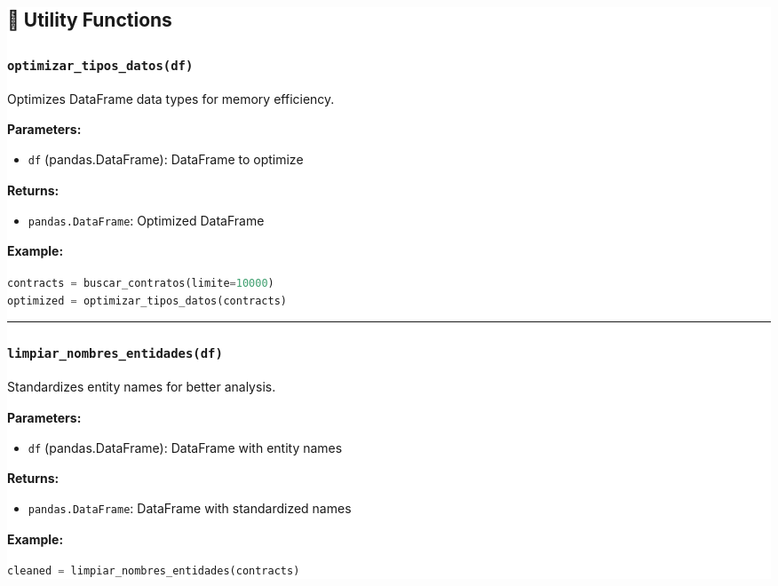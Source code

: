 
## 🔧 Utility Functions

### `optimizar_tipos_datos(df)`

Optimizes DataFrame data types for memory efficiency.

**Parameters:**
- `df` (pandas.DataFrame): DataFrame to optimize

**Returns:**
- `pandas.DataFrame`: Optimized DataFrame

**Example:**
```python
contracts = buscar_contratos(limite=10000)
optimized = optimizar_tipos_datos(contracts)
```

---

### `limpiar_nombres_entidades(df)`

Standardizes entity names for better analysis.

**Parameters:**
- `df` (pandas.DataFrame): DataFrame with entity names

**Returns:**
- `pandas.DataFrame`: DataFrame with standardized names

**Example:**
```python
cleaned = limpiar_nombres_entidades(contracts)